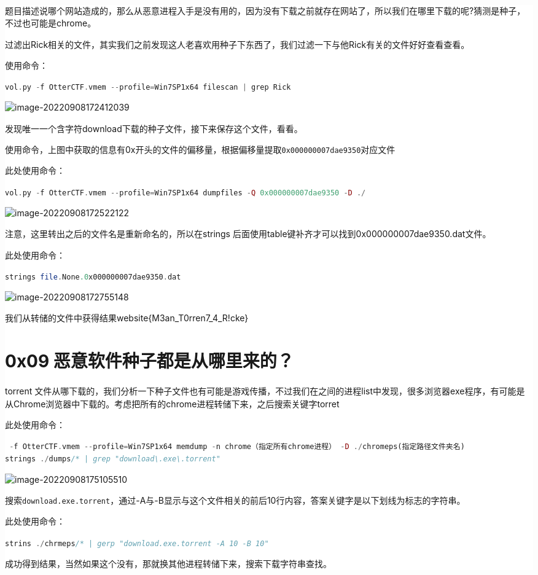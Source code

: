 题目描述说哪个网站造成的，那么从恶意进程入手是没有用的，因为没有下载之前就存在网站了，所以我们在哪里下载的呢?猜测是种子，不过也可能是chrome。

过滤出Rick相关的文件，其实我们之前发现这人老喜欢用种子下东西了，我们过滤一下与他Rick有关的文件好好查看查看。

使用命令：

```php
vol.py -f OtterCTF.vmem --profile=Win7SP1x64 filescan | grep Rick
```

![image-20220908172412039](https://shs3.b.qianxin.com/attack_forum/2022/09/attach-67311737c8d521395a478a3fe46068675abcce73.png)

发现唯一一个含字符download下载的种子文件，接下来保存这个文件，看看。

使用命令，上图中获取的信息有0x开头的文件的偏移量，根据偏移量提取`0x000000007dae9350`对应文件

此处使用命令：

```php
vol.py -f OtterCTF.vmem --profile=Win7SP1x64 dumpfiles -Q 0x000000007dae9350 -D ./
```

![image-20220908172522122](https://shs3.b.qianxin.com/attack_forum/2022/09/attach-9a6492c44bb532d985d3921d7554d04fbed55ba7.png)

注意，这里转出之后的文件名是重新命名的，所以在strings 后面使用table键补齐才可以找到0x000000007dae9350.dat文件。

此处使用命令：

```php
strings file.None.0x000000007dae9350.dat
```

![image-20220908172755148](https://shs3.b.qianxin.com/attack_forum/2022/09/attach-c45f0436af52aa61de6e36e31077df9cc7d61e05.png)

我们从转储的文件中获得结果website{M3an\_T0rren7\_4\_R!cke}

0x09 恶意软件种子都是从哪里来的？
===================

torrent 文件从哪下载的，我们分析一下种子文件也有可能是游戏传播，不过我们在之间的进程list中发现，很多浏览器exe程序，有可能是从Chrome浏览器中下载的。考虑把所有的chrome进程转储下来，之后搜索关键字torret

此处使用命令：

```php
 -f OtterCTF.vmem --profile=Win7SP1x64 memdump -n chrome（指定所有chrome进程） -D ./chromeps(指定路径文件夹名)
strings ./dumps/* | grep "download\.exe\.torrent"
```

![image-20220908175105510](https://shs3.b.qianxin.com/attack_forum/2022/09/attach-1effc347728a176c462960af31cfe617077a8e7b.png)

搜索`download.exe.torrent`，通过-A与-B显示与这个文件相关的前后10行内容，答案关键字是以下划线为标志的字符串。

此处使用命令：

```php
strins ./chrmeps/* | gerp "download.exe.torrent -A 10 -B 10"
```

成功得到结果，当然如果这个没有，那就换其他进程转储下来，搜索下载字符串查找。
